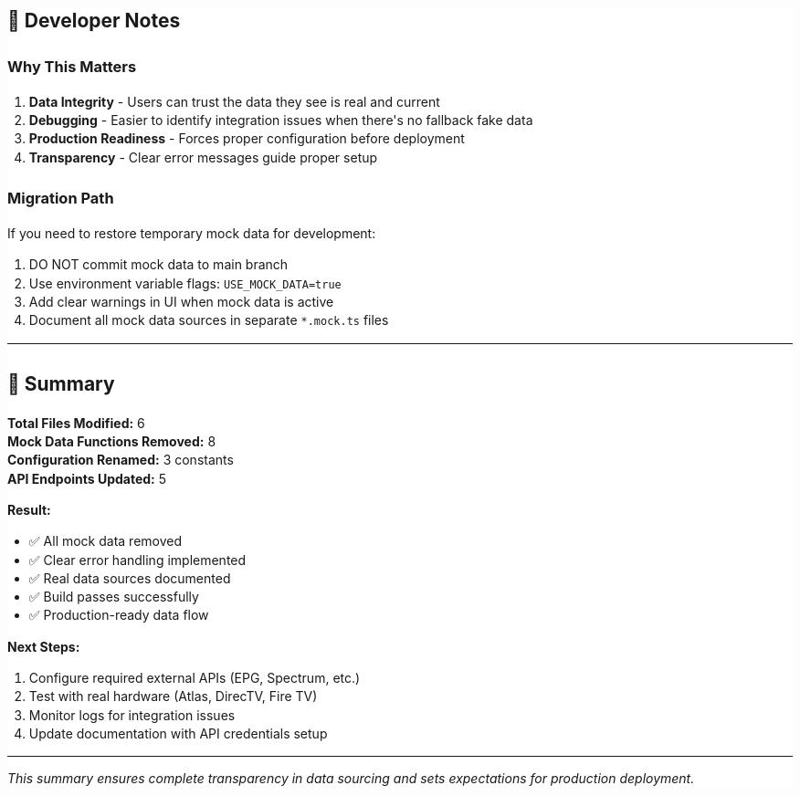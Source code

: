 
## 📝 Developer Notes

### Why This Matters

1. **Data Integrity** - Users can trust the data they see is real and current
2. **Debugging** - Easier to identify integration issues when there's no fallback fake data
3. **Production Readiness** - Forces proper configuration before deployment
4. **Transparency** - Clear error messages guide proper setup

### Migration Path

If you need to restore temporary mock data for development:
1. DO NOT commit mock data to main branch
2. Use environment variable flags: `USE_MOCK_DATA=true`
3. Add clear warnings in UI when mock data is active
4. Document all mock data sources in separate `*.mock.ts` files

---

## 🎉 Summary

**Total Files Modified:** 6  
**Mock Data Functions Removed:** 8  
**Configuration Renamed:** 3 constants  
**API Endpoints Updated:** 5  

**Result:** 
- ✅ All mock data removed
- ✅ Clear error handling implemented
- ✅ Real data sources documented
- ✅ Build passes successfully
- ✅ Production-ready data flow

**Next Steps:**
1. Configure required external APIs (EPG, Spectrum, etc.)
2. Test with real hardware (Atlas, DirecTV, Fire TV)
3. Monitor logs for integration issues
4. Update documentation with API credentials setup

---

*This summary ensures complete transparency in data sourcing and sets expectations for production deployment.*
